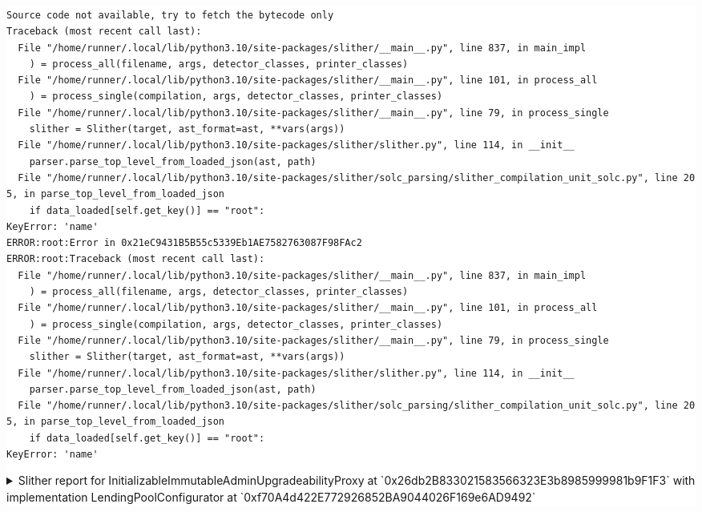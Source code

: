 ```
Source code not available, try to fetch the bytecode only
Traceback (most recent call last):
  File "/home/runner/.local/lib/python3.10/site-packages/slither/__main__.py", line 837, in main_impl
    ) = process_all(filename, args, detector_classes, printer_classes)
  File "/home/runner/.local/lib/python3.10/site-packages/slither/__main__.py", line 101, in process_all
    ) = process_single(compilation, args, detector_classes, printer_classes)
  File "/home/runner/.local/lib/python3.10/site-packages/slither/__main__.py", line 79, in process_single
    slither = Slither(target, ast_format=ast, **vars(args))
  File "/home/runner/.local/lib/python3.10/site-packages/slither/slither.py", line 114, in __init__
    parser.parse_top_level_from_loaded_json(ast, path)
  File "/home/runner/.local/lib/python3.10/site-packages/slither/solc_parsing/slither_compilation_unit_solc.py", line 205, in parse_top_level_from_loaded_json
    if data_loaded[self.get_key()] == "root":
KeyError: 'name'
ERROR:root:Error in 0x21eC9431B5B55c5339Eb1AE7582763087F98FAc2
ERROR:root:Traceback (most recent call last):
  File "/home/runner/.local/lib/python3.10/site-packages/slither/__main__.py", line 837, in main_impl
    ) = process_all(filename, args, detector_classes, printer_classes)
  File "/home/runner/.local/lib/python3.10/site-packages/slither/__main__.py", line 101, in process_all
    ) = process_single(compilation, args, detector_classes, printer_classes)
  File "/home/runner/.local/lib/python3.10/site-packages/slither/__main__.py", line 79, in process_single
    slither = Slither(target, ast_format=ast, **vars(args))
  File "/home/runner/.local/lib/python3.10/site-packages/slither/slither.py", line 114, in __init__
    parser.parse_top_level_from_loaded_json(ast, path)
  File "/home/runner/.local/lib/python3.10/site-packages/slither/solc_parsing/slither_compilation_unit_solc.py", line 205, in parse_top_level_from_loaded_json
    if data_loaded[self.get_key()] == "root":
KeyError: 'name'

```

</details>

<details>
<summary>Slither report for InitializableImmutableAdminUpgradeabilityProxy at `0x26db2B833021583566323E3b8985999981b9F1F3` with implementation LendingPoolConfigurator at `0xf70A4d422E772926852BA9044026F169e6AD9492`</summary>

```
Source code not available, try to fetch the bytecode only
Traceback (most recent call last):
  File "/home/runner/.local/lib/python3.10/site-packages/slither/__main__.py", line 837, in main_impl
    ) = process_all(filename, args, detector_classes, printer_classes)
  File "/home/runner/.local/lib/python3.10/site-packages/slither/__main__.py", line 101, in process_all
    ) = process_single(compilation, args, detector_classes, printer_classes)
  File "/home/runner/.local/lib/python3.10/site-packages/slither/__main__.py", line 79, in process_single
    slither = Slither(target, ast_format=ast, **vars(args))
  File "/home/runner/.local/lib/python3.10/site-packages/slither/slither.py", line 114, in __init__
    parser.parse_top_level_from_loaded_json(ast, path)
  File "/home/runner/.local/lib/python3.10/site-packages/slither/solc_parsing/slither_compilation_unit_solc.py", line 205, in parse_top_level_from_loaded_json
    if data_loaded[self.get_key()] == "root":
KeyError: 'name'
ERROR:root:Error in 0x26db2B833021583566323E3b8985999981b9F1F3
ERROR:root:Traceback (most recent call last):
```